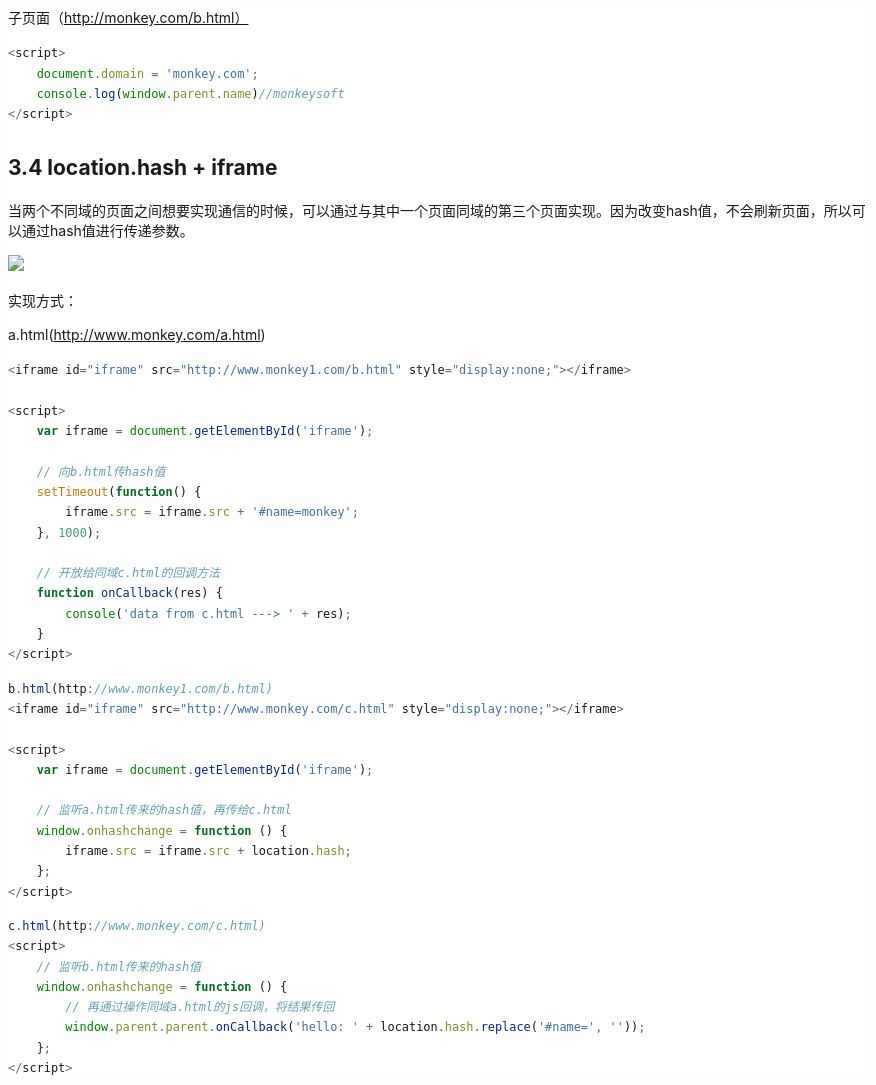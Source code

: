 子页面（http://monkey.com/b.html）
```javascript
<script>
    document.domain = 'monkey.com';
    console.log(window.parent.name)//monkeysoft
</script>
```

## 3.4 location.hash + iframe
当两个不同域的页面之间想要实现通信的时候，可以通过与其中一个页面同域的第三个页面实现。因为改变hash值，不会刷新页面，所以可以通过hash值进行传递参数。

![](https://img2020.cnblogs.com/blog/2050700/202007/2050700-20200731105020229-106503056.png)

实现方式：

a.html(http://www.monkey.com/a.html)
```javascript
<iframe id="iframe" src="http://www.monkey1.com/b.html" style="display:none;"></iframe>

<script>
    var iframe = document.getElementById('iframe');

    // 向b.html传hash值
    setTimeout(function() {
        iframe.src = iframe.src + '#name=monkey';
    }, 1000);

    // 开放给同域c.html的回调方法
    function onCallback(res) {
        console('data from c.html ---> ' + res);
    }
</script>
```

```javascript
b.html(http://www.monkey1.com/b.html)
<iframe id="iframe" src="http://www.monkey.com/c.html" style="display:none;"></iframe>

<script>
    var iframe = document.getElementById('iframe');

    // 监听a.html传来的hash值，再传给c.html
    window.onhashchange = function () {
        iframe.src = iframe.src + location.hash;
    };
</script>
```

```javascript
c.html(http://www.monkey.com/c.html)
<script>
    // 监听b.html传来的hash值
    window.onhashchange = function () {
        // 再通过操作同域a.html的js回调，将结果传回
        window.parent.parent.onCallback('hello: ' + location.hash.replace('#name=', ''));
    };
</script>
```
